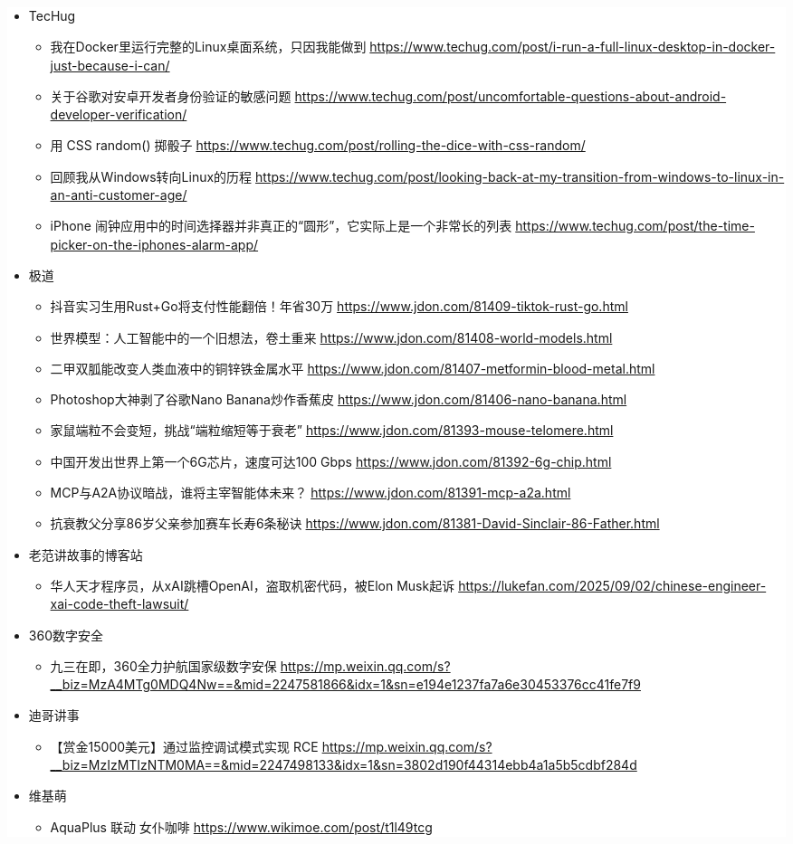 - TecHug
  - 我在Docker里运行完整的Linux桌面系统，只因我能做到
https://www.techug.com/post/i-run-a-full-linux-desktop-in-docker-just-because-i-can/

  - 关于谷歌对安卓开发者身份验证的敏感问题
https://www.techug.com/post/uncomfortable-questions-about-android-developer-verification/

  - 用 CSS random() 掷骰子
https://www.techug.com/post/rolling-the-dice-with-css-random/

  - 回顾我从Windows转向Linux的历程
https://www.techug.com/post/looking-back-at-my-transition-from-windows-to-linux-in-an-anti-customer-age/

  - iPhone 闹钟应用中的时间选择器并非真正的“圆形”，它实际上是一个非常长的列表
https://www.techug.com/post/the-time-picker-on-the-iphones-alarm-app/

- 极道
  - 抖音实习生用Rust+Go将支付性能翻倍！年省30万
https://www.jdon.com/81409-tiktok-rust-go.html

  - 世界模型：人工智能中的一个旧想法，卷土重来
https://www.jdon.com/81408-world-models.html

  - 二甲双胍能改变人类血液中的铜锌铁金属水平
https://www.jdon.com/81407-metformin-blood-metal.html

  - Photoshop大神剥了谷歌Nano Banana炒作香蕉皮
https://www.jdon.com/81406-nano-banana.html

  - 家鼠端粒不会变短，挑战“端粒缩短等于衰老”
https://www.jdon.com/81393-mouse-telomere.html

  - 中国开发出世界上第一个6G芯片，速度可达100 Gbps
https://www.jdon.com/81392-6g-chip.html

  - MCP与A2A协议暗战，谁将主宰智能体未来？
https://www.jdon.com/81391-mcp-a2a.html

  - 抗衰教父分享86岁父亲参加赛车长寿6条秘诀
https://www.jdon.com/81381-David-Sinclair-86-Father.html

- 老范讲故事的博客站
  - 华人天才程序员，从xAI跳槽OpenAI，盗取机密代码，被Elon Musk起诉
https://lukefan.com/2025/09/02/chinese-engineer-xai-code-theft-lawsuit/

- 360数字安全
  - 九三在即，360全力护航国家级数字安保
https://mp.weixin.qq.com/s?__biz=MzA4MTg0MDQ4Nw==&mid=2247581866&idx=1&sn=e194e1237fa7a6e30453376cc41fe7f9

- 迪哥讲事
  - 【赏金15000美元】通过监控调试模式实现 RCE
https://mp.weixin.qq.com/s?__biz=MzIzMTIzNTM0MA==&mid=2247498133&idx=1&sn=3802d190f44314ebb4a1a5b5cdbf284d

- 维基萌
  - AquaPlus 联动 女仆咖啡
https://www.wikimoe.com/post/t1l49tcg
